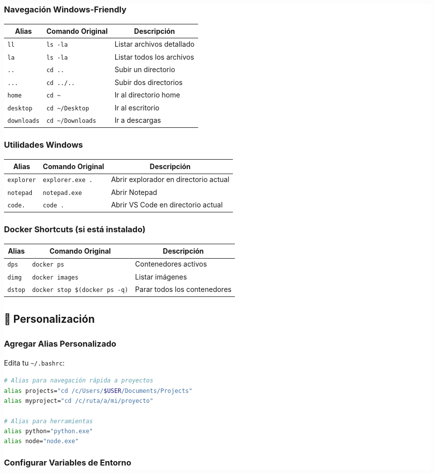 ### Navegación Windows-Friendly
| Alias | Comando Original | Descripción |
|-------|------------------|-------------|
| `ll` | `ls -la` | Listar archivos detallado |
| `la` | `ls -la` | Listar todos los archivos |
| `..` | `cd ..` | Subir un directorio |
| `...` | `cd ../..` | Subir dos directorios |
| `home` | `cd ~` | Ir al directorio home |
| `desktop` | `cd ~/Desktop` | Ir al escritorio |
| `downloads` | `cd ~/Downloads` | Ir a descargas |

### Utilidades Windows
| Alias | Comando Original | Descripción |
|-------|------------------|-------------|
| `explorer` | `explorer.exe .` | Abrir explorador en directorio actual |
| `notepad` | `notepad.exe` | Abrir Notepad |
| `code.` | `code .` | Abrir VS Code en directorio actual |

### Docker Shortcuts (si está instalado)
| Alias | Comando Original | Descripción |
|-------|------------------|-------------|
| `dps` | `docker ps` | Contenedores activos |
| `dimg` | `docker images` | Listar imágenes |
| `dstop` | `docker stop $(docker ps -q)` | Parar todos los contenedores |

## 🔧 Personalización

### Agregar Alias Personalizado

Edita tu `~/.bashrc`:
```bash
# Alias para navegación rápida a proyectos
alias projects="cd /c/Users/$USER/Documents/Projects"
alias myproject="cd /c/ruta/a/mi/proyecto"

# Alias para herramientas
alias python="python.exe"
alias node="node.exe"
```

### Configurar Variables de Entorno
